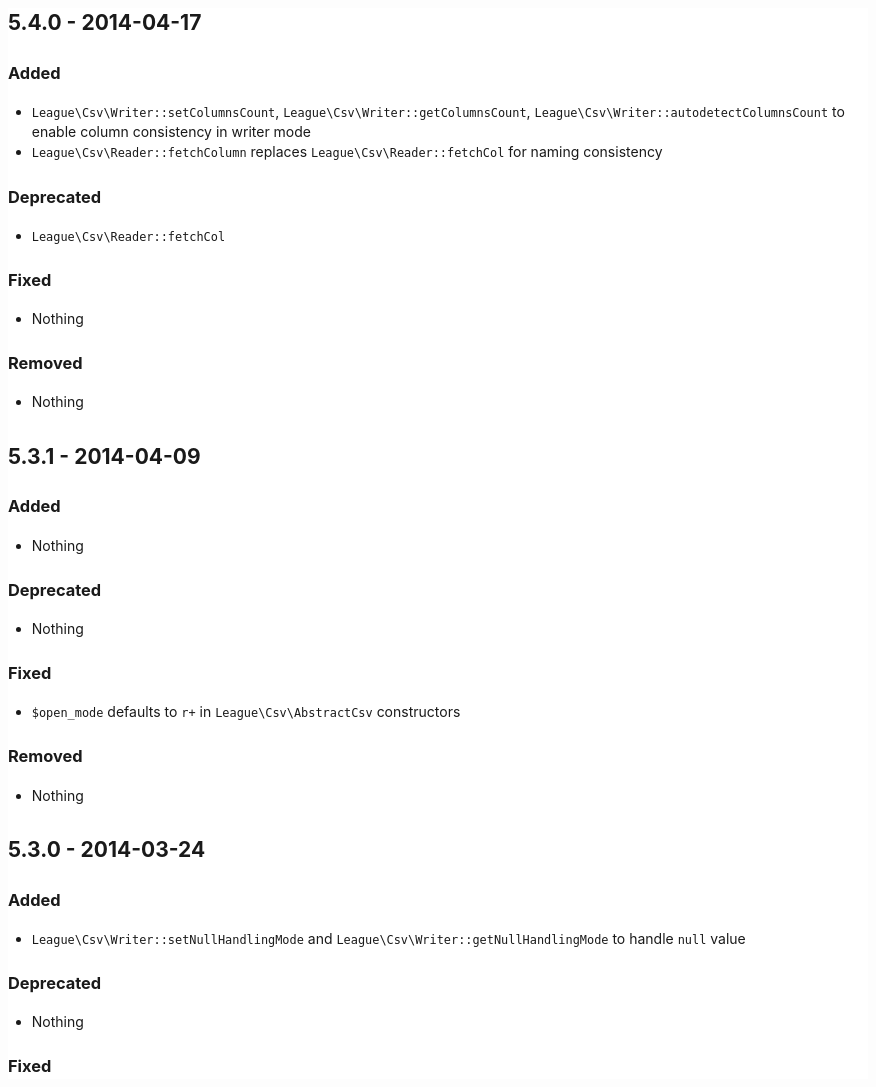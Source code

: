 ## 5.4.0 - 2014-04-17

### Added

- `League\Csv\Writer::setColumnsCount`, `League\Csv\Writer::getColumnsCount`, `League\Csv\Writer::autodetectColumnsCount` to enable column consistency in writer mode
- `League\Csv\Reader::fetchColumn` replaces `League\Csv\Reader::fetchCol` for naming consistency

### Deprecated

- `League\Csv\Reader::fetchCol`

### Fixed

- Nothing

### Removed

- Nothing

## 5.3.1 - 2014-04-09

### Added

- Nothing

### Deprecated

- Nothing

### Fixed

- `$open_mode` defaults to `r+` in `League\Csv\AbstractCsv` constructors

### Removed

- Nothing

## 5.3.0 - 2014-03-24

### Added

- `League\Csv\Writer::setNullHandlingMode` and `League\Csv\Writer::getNullHandlingMode` to handle `null` value

### Deprecated

- Nothing

### Fixed
